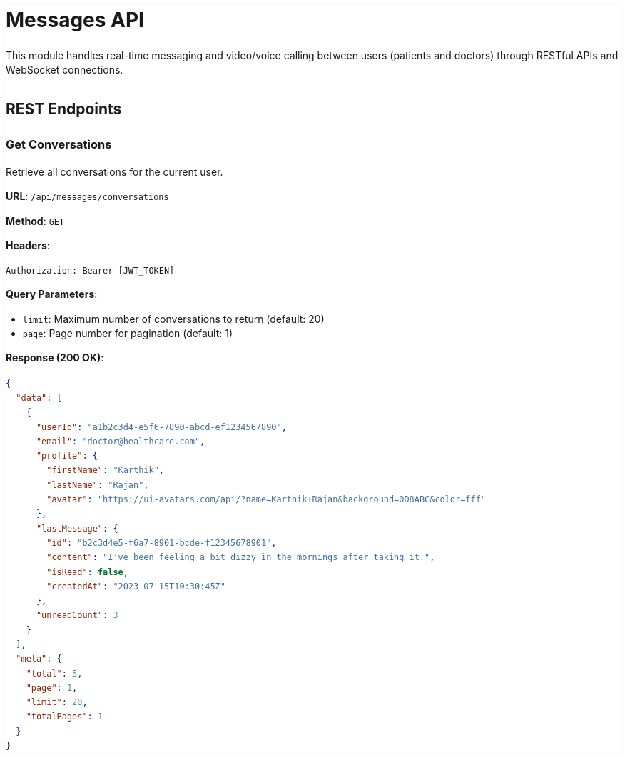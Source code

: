# Messages API

This module handles real-time messaging and video/voice calling between users (patients and doctors) through RESTful APIs and WebSocket connections.

## REST Endpoints

### Get Conversations

Retrieve all conversations for the current user.

**URL**: `/api/messages/conversations`

**Method**: `GET`

**Headers**:
```
Authorization: Bearer [JWT_TOKEN]
```

**Query Parameters**:
- `limit`: Maximum number of conversations to return (default: 20)
- `page`: Page number for pagination (default: 1)

**Response (200 OK)**:
```json
{
  "data": [
    {
      "userId": "a1b2c3d4-e5f6-7890-abcd-ef1234567890",
      "email": "doctor@healthcare.com",
      "profile": {
        "firstName": "Karthik",
        "lastName": "Rajan",
        "avatar": "https://ui-avatars.com/api/?name=Karthik+Rajan&background=0D8ABC&color=fff"
      },
      "lastMessage": {
        "id": "b2c3d4e5-f6a7-8901-bcde-f12345678901",
        "content": "I've been feeling a bit dizzy in the mornings after taking it.",
        "isRead": false,
        "createdAt": "2023-07-15T10:30:45Z"
      },
      "unreadCount": 3
    }
  ],
  "meta": {
    "total": 5,
    "page": 1,
    "limit": 20,
    "totalPages": 1
  }
}
```
